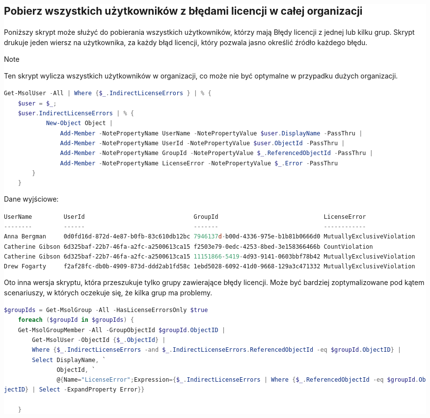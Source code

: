 ## <a name="get-all-users-with-license-errors-in-the-entire-organization"></a>Pobierz wszystkich użytkowników z błędami licencji w całej organizacji

Poniższy skrypt może służyć do pobierania wszystkich użytkowników, którzy mają Błędy licencji z jednej lub kilku grup. Skrypt drukuje jeden wiersz na użytkownika, za każdy błąd licencji, który pozwala jasno określić źródło każdego błędu.

> [!NOTE]
> Ten skrypt wylicza wszystkich użytkowników w organizacji, co może nie być optymalne w przypadku dużych organizacji.

```powershell
Get-MsolUser -All | Where {$_.IndirectLicenseErrors } | % {   
    $user = $_;
    $user.IndirectLicenseErrors | % {
            New-Object Object |
                Add-Member -NotePropertyName UserName -NotePropertyValue $user.DisplayName -PassThru |
                Add-Member -NotePropertyName UserId -NotePropertyValue $user.ObjectId -PassThru |
                Add-Member -NotePropertyName GroupId -NotePropertyValue $_.ReferencedObjectId -PassThru |
                Add-Member -NotePropertyName LicenseError -NotePropertyValue $_.Error -PassThru
        }
    }  
```

Dane wyjściowe:

```powershell
UserName         UserId                               GroupId                              LicenseError
--------         ------                               -------                              ------------
Anna Bergman     0d0fd16d-872d-4e87-b0fb-83c610db12bc 7946137d-b00d-4336-975e-b1b81b0666d0 MutuallyExclusiveViolation
Catherine Gibson 6d325baf-22b7-46fa-a2fc-a2500613ca15 f2503e79-0edc-4253-8bed-3e158366466b CountViolation
Catherine Gibson 6d325baf-22b7-46fa-a2fc-a2500613ca15 11151866-5419-4d93-9141-0603bbf78b42 MutuallyExclusiveViolation
Drew Fogarty     f2af28fc-db0b-4909-873d-ddd2ab1fd58c 1ebd5028-6092-41d0-9668-129a3c471332 MutuallyExclusiveViolation
```

Oto inna wersja skryptu, która przeszukuje tylko grupy zawierające błędy licencji. Może być bardziej zoptymalizowane pod kątem scenariuszy, w których oczekuje się, że kilka grup ma problemy.

```powershell
$groupIds = Get-MsolGroup -All -HasLicenseErrorsOnly $true
    foreach ($groupId in $groupIds) {
    Get-MsolGroupMember -All -GroupObjectId $groupId.ObjectID |
        Get-MsolUser -ObjectId {$_.ObjectId} |
        Where {$_.IndirectLicenseErrors -and $_.IndirectLicenseErrors.ReferencedObjectId -eq $groupId.ObjectID} |
        Select DisplayName, `
               ObjectId, `
               @{Name="LicenseError";Expression={$_.IndirectLicenseErrors | Where {$_.ReferencedObjectId -eq $groupId.ObjectID} | Select -ExpandProperty Error}}
 
    } 
``` 
